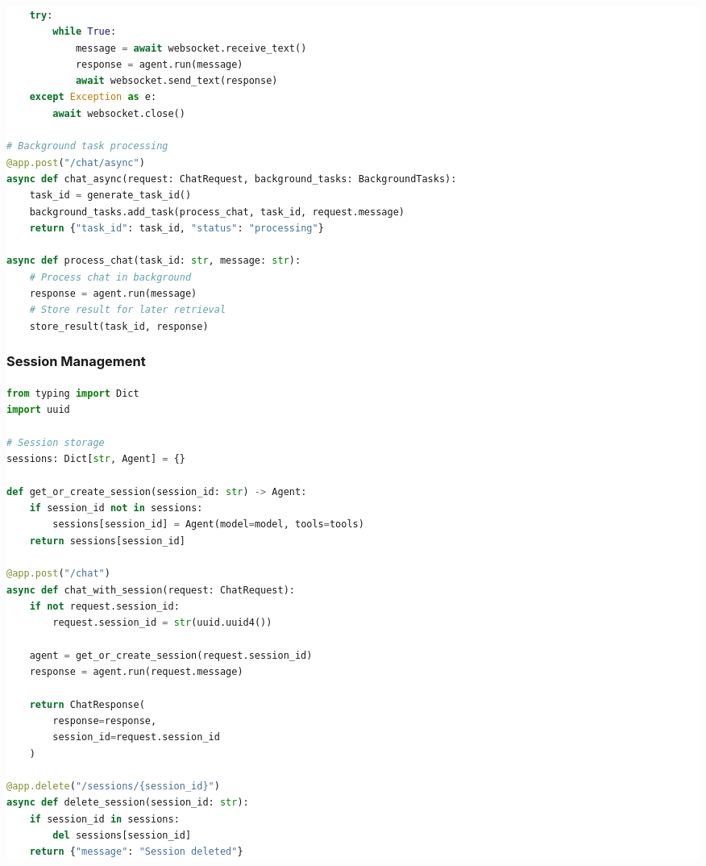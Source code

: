 ```python
    try:
        while True:
            message = await websocket.receive_text()
            response = agent.run(message)
            await websocket.send_text(response)
    except Exception as e:
        await websocket.close()

# Background task processing
@app.post("/chat/async")
async def chat_async(request: ChatRequest, background_tasks: BackgroundTasks):
    task_id = generate_task_id()
    background_tasks.add_task(process_chat, task_id, request.message)
    return {"task_id": task_id, "status": "processing"}

async def process_chat(task_id: str, message: str):
    # Process chat in background
    response = agent.run(message)
    # Store result for later retrieval
    store_result(task_id, response)
```

### Session Management

```python
from typing import Dict
import uuid

# Session storage
sessions: Dict[str, Agent] = {}

def get_or_create_session(session_id: str) -> Agent:
    if session_id not in sessions:
        sessions[session_id] = Agent(model=model, tools=tools)
    return sessions[session_id]

@app.post("/chat")
async def chat_with_session(request: ChatRequest):
    if not request.session_id:
        request.session_id = str(uuid.uuid4())

    agent = get_or_create_session(request.session_id)
    response = agent.run(request.message)

    return ChatResponse(
        response=response,
        session_id=request.session_id
    )

@app.delete("/sessions/{session_id}")
async def delete_session(session_id: str):
    if session_id in sessions:
        del sessions[session_id]
    return {"message": "Session deleted"}
```
